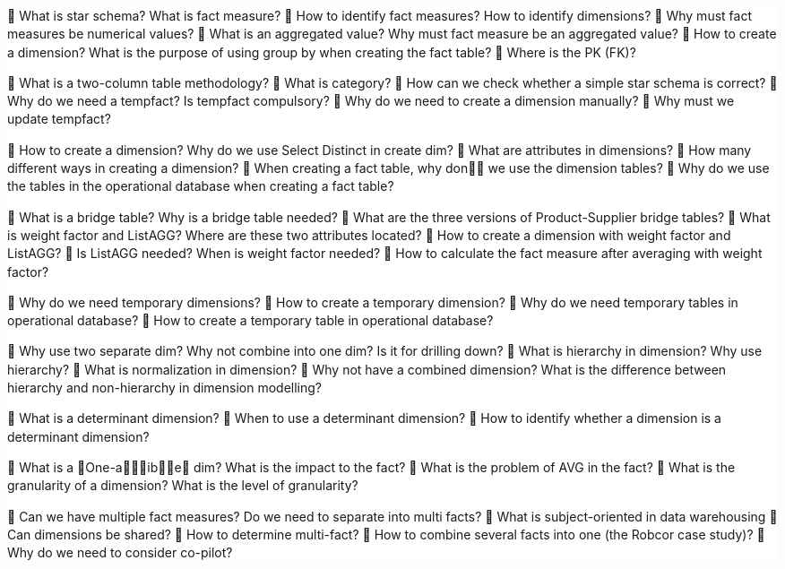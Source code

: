 􀂃 What is star schema? What is fact measure?
􀂃 How to identify fact measures? How to identify dimensions?
􀂃 Why must fact measures be numerical values?
􀂃 What is an aggregated value? Why must fact measure be an aggregated value?
􀂃 How to create a dimension? What is the purpose of using group by when
creating the fact table?
􀂃 Where is the PK (FK)?

􀂃 What is a two-column table methodology?
􀂃 What is category?
􀂃 How can we check whether a simple star schema is correct?
􀂃 Why do we need a tempfact? Is tempfact compulsory?
􀂃 Why do we need to create a dimension manually?
􀂃 Why must we update tempfact?

􀂃 How to create a dimension? Why do we use Select Distinct in create dim?
􀂃 What are attributes in dimensions?
􀂃 How many different ways in creating a dimension?
􀂃 When creating a fact table, why don􀂶􀁗 we use the dimension tables?
􀂃 Why do we use the tables in the operational database when creating a fact
table?

􀂃 What is a bridge table? Why is a bridge table needed?
􀂃 What are the three versions of Product-Supplier bridge tables?
􀂃 What is weight factor and ListAGG? Where are these two attributes located?
􀂃 How to create a dimension with weight factor and ListAGG?
􀂃 Is ListAGG needed? When is weight factor needed?
􀂃 How to calculate the fact measure after averaging with weight factor?

􀂃 Why do we need temporary dimensions?
􀂃 How to create a temporary dimension?
􀂃 Why do we need temporary tables in operational database?
􀂃 How to create a temporary table in operational database?

􀂃 Why use two separate dim? Why not combine into one dim? Is it for drilling
down?
􀂃 What is hierarchy in dimension? Why use hierarchy?
􀂃 What is normalization in dimension?
􀂃 Why not have a combined dimension? What is the difference between hierarchy
and non-hierarchy in dimension modelling?

􀂃 What is a determinant dimension?
􀂃 When to use a determinant dimension?
􀂃 How to identify whether a dimension is a determinant dimension?

􀂃 What is a 􀂳One-a􀁗􀁗􀁕ib􀁘􀁗e􀂴 dim? What is the impact to the fact?
􀂃 What is the problem of AVG in the fact?
􀂃 What is the granularity of a dimension? What is the level of granularity?

􀂃 Can we have multiple fact measures? Do we need to separate into multi facts?
􀂃 What is subject-oriented in data warehousing
􀂃 Can dimensions be shared?
􀂃 How to determine multi-fact?
􀂃 How to combine several facts into one (the Robcor case study)?
􀂃 Why do we need to consider co-pilot?
